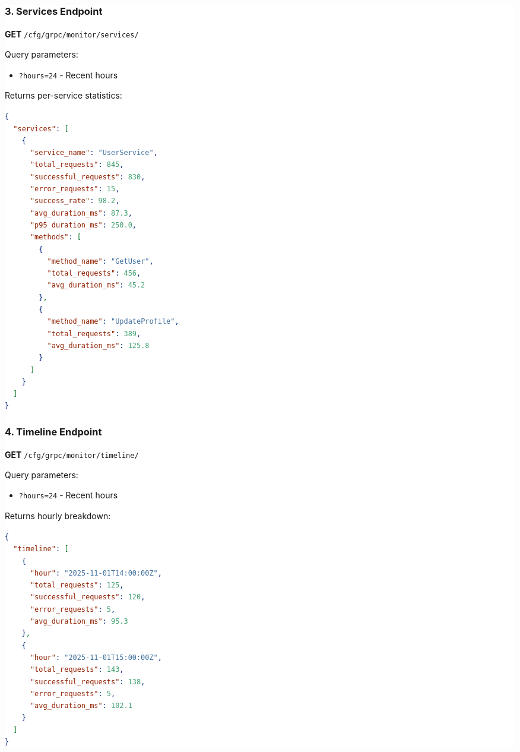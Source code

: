 
### 3. Services Endpoint

**GET** `/cfg/grpc/monitor/services/`

Query parameters:
- `?hours=24` - Recent hours

Returns per-service statistics:

```json
{
  "services": [
    {
      "service_name": "UserService",
      "total_requests": 845,
      "successful_requests": 830,
      "error_requests": 15,
      "success_rate": 98.2,
      "avg_duration_ms": 87.3,
      "p95_duration_ms": 250.0,
      "methods": [
        {
          "method_name": "GetUser",
          "total_requests": 456,
          "avg_duration_ms": 45.2
        },
        {
          "method_name": "UpdateProfile",
          "total_requests": 389,
          "avg_duration_ms": 125.8
        }
      ]
    }
  ]
}
```

### 4. Timeline Endpoint

**GET** `/cfg/grpc/monitor/timeline/`

Query parameters:
- `?hours=24` - Recent hours

Returns hourly breakdown:

```json
{
  "timeline": [
    {
      "hour": "2025-11-01T14:00:00Z",
      "total_requests": 125,
      "successful_requests": 120,
      "error_requests": 5,
      "avg_duration_ms": 95.3
    },
    {
      "hour": "2025-11-01T15:00:00Z",
      "total_requests": 143,
      "successful_requests": 138,
      "error_requests": 5,
      "avg_duration_ms": 102.1
    }
  ]
}
```
